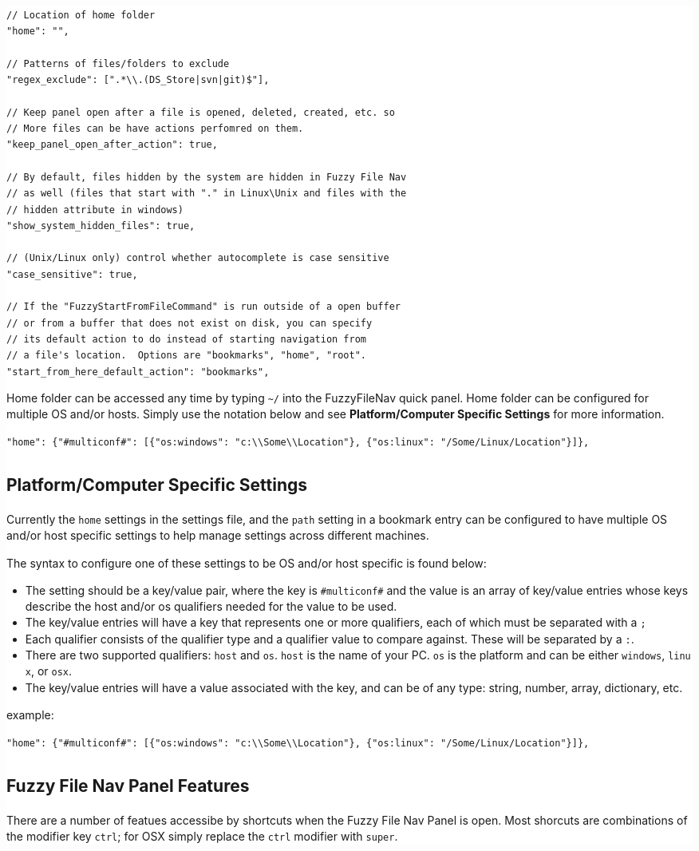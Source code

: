     // Location of home folder
    "home": "",

    // Patterns of files/folders to exclude
    "regex_exclude": [".*\\.(DS_Store|svn|git)$"],

    // Keep panel open after a file is opened, deleted, created, etc. so
    // More files can be have actions perfomred on them.
    "keep_panel_open_after_action": true,

    // By default, files hidden by the system are hidden in Fuzzy File Nav
    // as well (files that start with "." in Linux\Unix and files with the
    // hidden attribute in windows)
    "show_system_hidden_files": true,

    // (Unix/Linux only) control whether autocomplete is case sensitive
    "case_sensitive": true,

    // If the "FuzzyStartFromFileCommand" is run outside of a open buffer
    // or from a buffer that does not exist on disk, you can specify
    // its default action to do instead of starting navigation from
    // a file's location.  Options are "bookmarks", "home", "root".
    "start_from_here_default_action": "bookmarks",

Home folder can be accessed any time by typing ```~/``` into the FuzzyFileNav quick panel. Home folder can be configured for multiple OS and/or hosts.  Simply use the notation below and see **Platform/Computer Specific Settings** for more information.

    "home": {"#multiconf#": [{"os:windows": "c:\\Some\\Location"}, {"os:linux": "/Some/Linux/Location"}]},

## Platform/Computer Specific Settings
Currently the ```home``` settings in the settings file, and the ```path``` setting in a bookmark entry can be configured to have multiple OS and/or host specific settings to help manage settings across different machines.

The syntax to configure one of these settings to be OS and/or host specific is found below:

- The setting should be a key/value pair, where the key is ```#multiconf#``` and the value is an array of key/value entries whose keys describe the host and/or os qualifiers needed for the value to be used.
- The key/value entries will have a key that represents one or more qualifiers, each of which must be separated with a ```;```
- Each qualifier consists of the qualifier type and a qualifier value to compare against.  These will be separated by a ```:```.
- There are two supported qualifiers: ```host``` and ```os```.  ```host``` is the name of your PC.  ```os``` is the platform and can be either ```windows```, ```linux```, or ```osx```.
- The key/value entries will have a value associated with the key, and can be of any type: string, number, array, dictionary, etc.

example:

    "home": {"#multiconf#": [{"os:windows": "c:\\Some\\Location"}, {"os:linux": "/Some/Linux/Location"}]},

## Fuzzy File Nav Panel Features
There are a number of featues accessibe by shortcuts when the Fuzzy File Nav Panel is open.  Most shorcuts are combinations of the modifier key ```ctrl```; for OSX simply replace the ```ctrl``` modifier with ```super```.
